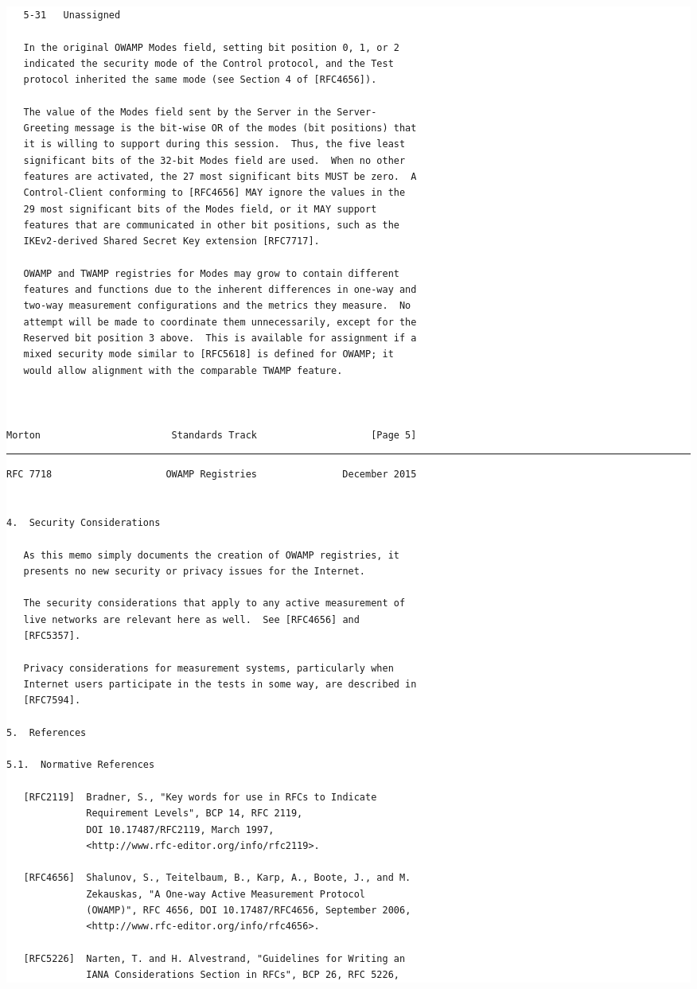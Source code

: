``` newpage
   5-31   Unassigned

   In the original OWAMP Modes field, setting bit position 0, 1, or 2
   indicated the security mode of the Control protocol, and the Test
   protocol inherited the same mode (see Section 4 of [RFC4656]).

   The value of the Modes field sent by the Server in the Server-
   Greeting message is the bit-wise OR of the modes (bit positions) that
   it is willing to support during this session.  Thus, the five least
   significant bits of the 32-bit Modes field are used.  When no other
   features are activated, the 27 most significant bits MUST be zero.  A
   Control-Client conforming to [RFC4656] MAY ignore the values in the
   29 most significant bits of the Modes field, or it MAY support
   features that are communicated in other bit positions, such as the
   IKEv2-derived Shared Secret Key extension [RFC7717].

   OWAMP and TWAMP registries for Modes may grow to contain different
   features and functions due to the inherent differences in one-way and
   two-way measurement configurations and the metrics they measure.  No
   attempt will be made to coordinate them unnecessarily, except for the
   Reserved bit position 3 above.  This is available for assignment if a
   mixed security mode similar to [RFC5618] is defined for OWAMP; it
   would allow alignment with the comparable TWAMP feature.



Morton                       Standards Track                    [Page 5]
```

------------------------------------------------------------------------

``` newpage
RFC 7718                    OWAMP Registries               December 2015


4.  Security Considerations

   As this memo simply documents the creation of OWAMP registries, it
   presents no new security or privacy issues for the Internet.

   The security considerations that apply to any active measurement of
   live networks are relevant here as well.  See [RFC4656] and
   [RFC5357].

   Privacy considerations for measurement systems, particularly when
   Internet users participate in the tests in some way, are described in
   [RFC7594].

5.  References

5.1.  Normative References

   [RFC2119]  Bradner, S., "Key words for use in RFCs to Indicate
              Requirement Levels", BCP 14, RFC 2119,
              DOI 10.17487/RFC2119, March 1997,
              <http://www.rfc-editor.org/info/rfc2119>.

   [RFC4656]  Shalunov, S., Teitelbaum, B., Karp, A., Boote, J., and M.
              Zekauskas, "A One-way Active Measurement Protocol
              (OWAMP)", RFC 4656, DOI 10.17487/RFC4656, September 2006,
              <http://www.rfc-editor.org/info/rfc4656>.

   [RFC5226]  Narten, T. and H. Alvestrand, "Guidelines for Writing an
              IANA Considerations Section in RFCs", BCP 26, RFC 5226,
```